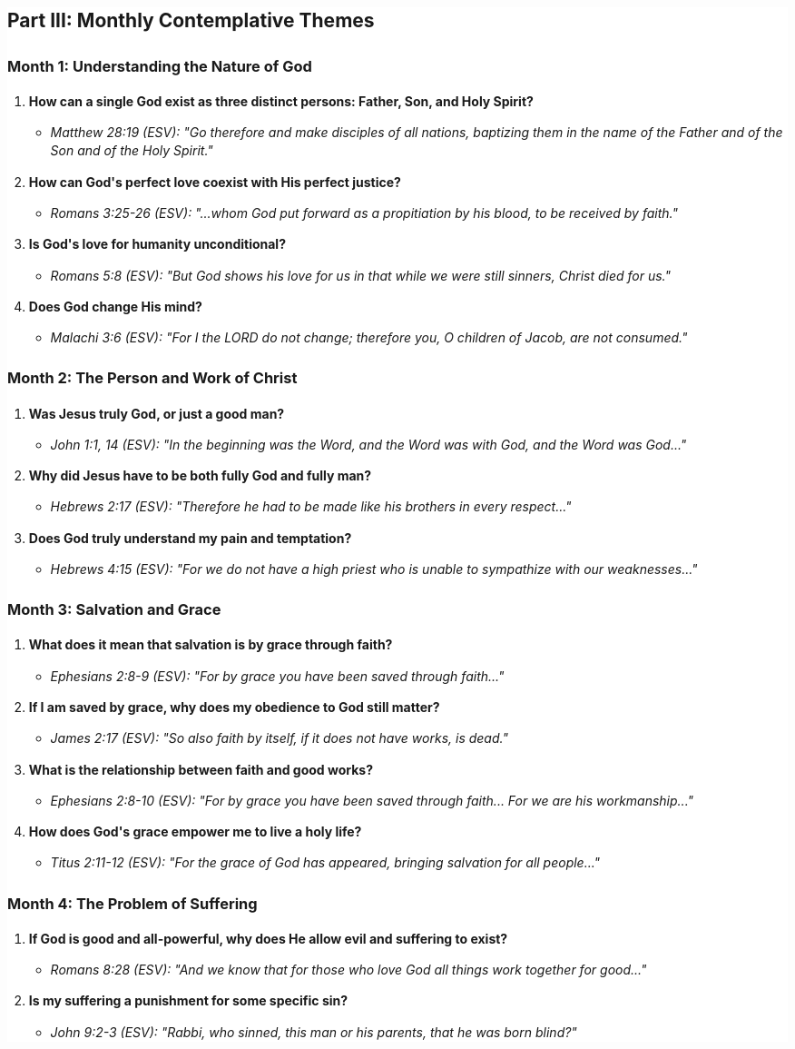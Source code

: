 ## Part III: Monthly Contemplative Themes

### Month 1: Understanding the Nature of God

1. **How can a single God exist as three distinct persons: Father, Son, and Holy Spirit?**
   - *Matthew 28:19 (ESV): "Go therefore and make disciples of all nations, baptizing them in the name of the Father and of the Son and of the Holy Spirit."*

2. **How can God's perfect love coexist with His perfect justice?**
   - *Romans 3:25-26 (ESV): "...whom God put forward as a propitiation by his blood, to be received by faith."*

3. **Is God's love for humanity unconditional?**
   - *Romans 5:8 (ESV): "But God shows his love for us in that while we were still sinners, Christ died for us."*

4. **Does God change His mind?**
   - *Malachi 3:6 (ESV): "For I the LORD do not change; therefore you, O children of Jacob, are not consumed."*

### Month 2: The Person and Work of Christ

1. **Was Jesus truly God, or just a good man?**
   - *John 1:1, 14 (ESV): "In the beginning was the Word, and the Word was with God, and the Word was God..."*

2. **Why did Jesus have to be both fully God and fully man?**
   - *Hebrews 2:17 (ESV): "Therefore he had to be made like his brothers in every respect..."*

3. **Does God truly understand my pain and temptation?**
   - *Hebrews 4:15 (ESV): "For we do not have a high priest who is unable to sympathize with our weaknesses..."*

### Month 3: Salvation and Grace

1. **What does it mean that salvation is by grace through faith?**
   - *Ephesians 2:8-9 (ESV): "For by grace you have been saved through faith..."*

2. **If I am saved by grace, why does my obedience to God still matter?**
   - *James 2:17 (ESV): "So also faith by itself, if it does not have works, is dead."*

3. **What is the relationship between faith and good works?**
   - *Ephesians 2:8-10 (ESV): "For by grace you have been saved through faith... For we are his workmanship..."*

4. **How does God's grace empower me to live a holy life?**
   - *Titus 2:11-12 (ESV): "For the grace of God has appeared, bringing salvation for all people..."*

### Month 4: The Problem of Suffering

1. **If God is good and all-powerful, why does He allow evil and suffering to exist?**
   - *Romans 8:28 (ESV): "And we know that for those who love God all things work together for good..."*

2. **Is my suffering a punishment for some specific sin?**
   - *John 9:2-3 (ESV): "Rabbi, who sinned, this man or his parents, that he was born blind?"*

